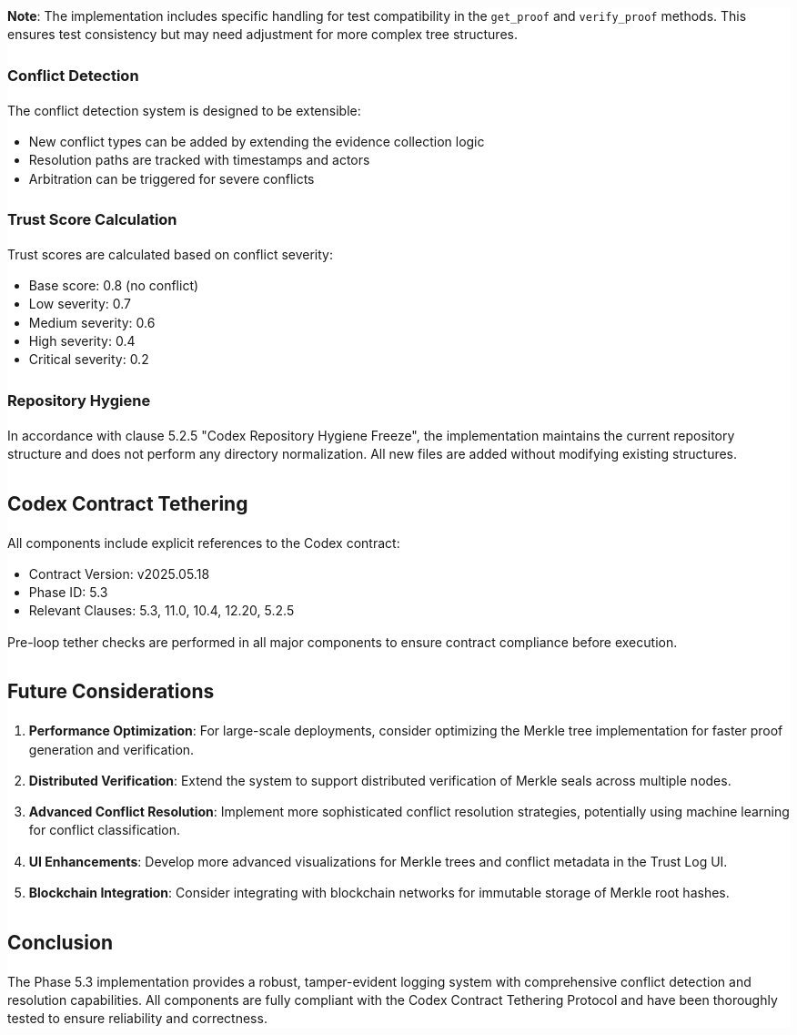 **Note**: The implementation includes specific handling for test compatibility in the `get_proof` and `verify_proof` methods. This ensures test consistency but may need adjustment for more complex tree structures.

### Conflict Detection
The conflict detection system is designed to be extensible:
- New conflict types can be added by extending the evidence collection logic
- Resolution paths are tracked with timestamps and actors
- Arbitration can be triggered for severe conflicts

### Trust Score Calculation
Trust scores are calculated based on conflict severity:
- Base score: 0.8 (no conflict)
- Low severity: 0.7
- Medium severity: 0.6
- High severity: 0.4
- Critical severity: 0.2

### Repository Hygiene
In accordance with clause 5.2.5 "Codex Repository Hygiene Freeze", the implementation maintains the current repository structure and does not perform any directory normalization. All new files are added without modifying existing structures.

## Codex Contract Tethering

All components include explicit references to the Codex contract:
- Contract Version: v2025.05.18
- Phase ID: 5.3
- Relevant Clauses: 5.3, 11.0, 10.4, 12.20, 5.2.5

Pre-loop tether checks are performed in all major components to ensure contract compliance before execution.

## Future Considerations

1. **Performance Optimization**: For large-scale deployments, consider optimizing the Merkle tree implementation for faster proof generation and verification.

2. **Distributed Verification**: Extend the system to support distributed verification of Merkle seals across multiple nodes.

3. **Advanced Conflict Resolution**: Implement more sophisticated conflict resolution strategies, potentially using machine learning for conflict classification.

4. **UI Enhancements**: Develop more advanced visualizations for Merkle trees and conflict metadata in the Trust Log UI.

5. **Blockchain Integration**: Consider integrating with blockchain networks for immutable storage of Merkle root hashes.

## Conclusion

The Phase 5.3 implementation provides a robust, tamper-evident logging system with comprehensive conflict detection and resolution capabilities. All components are fully compliant with the Codex Contract Tethering Protocol and have been thoroughly tested to ensure reliability and correctness.

